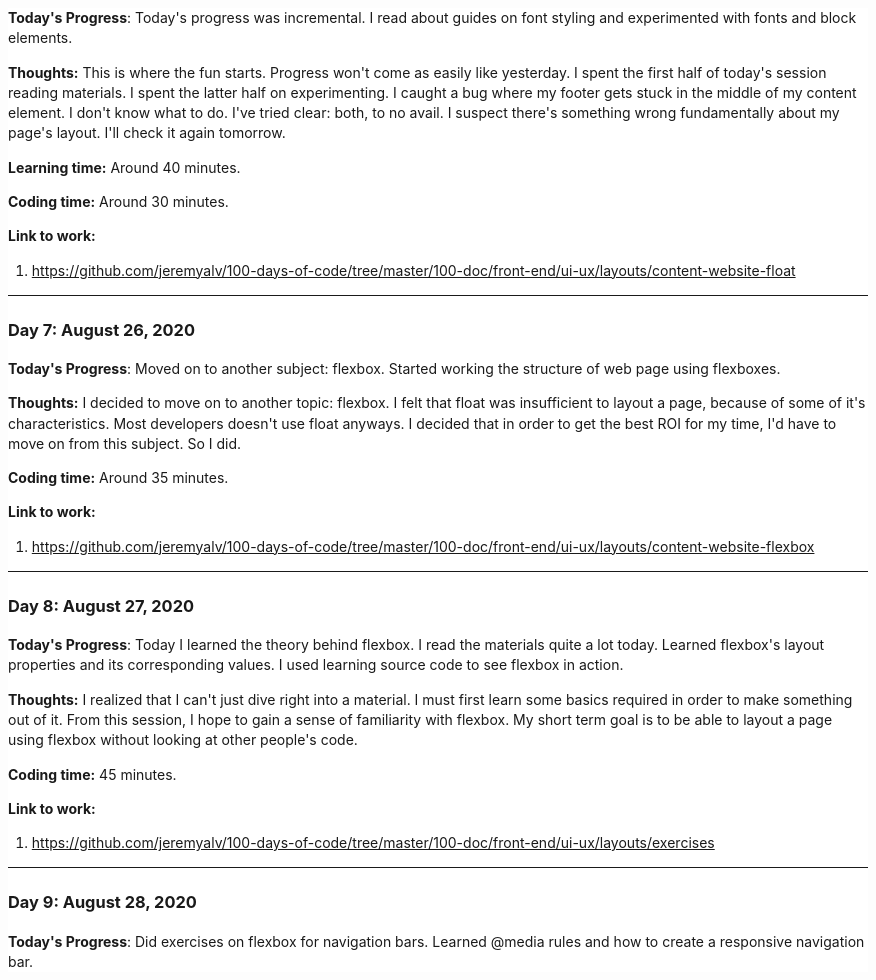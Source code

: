 **Today's Progress**: Today's progress was incremental. I read about guides on font styling and experimented with fonts and block elements.

**Thoughts:** This is where the fun starts. Progress won't come as easily like yesterday. I spent the first half of today's session reading materials. I spent the latter half on experimenting. I caught a bug where my footer gets stuck in the middle of my content element. I don't know what to do. I've tried clear: both, to no avail. I suspect there's something wrong fundamentally about my page's layout. I'll check it again tomorrow.

**Learning time:** Around 40 minutes.

**Coding time:** Around 30 minutes. 

**Link to work:** 
1. https://github.com/jeremyalv/100-days-of-code/tree/master/100-doc/front-end/ui-ux/layouts/content-website-float
<hr>

### Day 7: August 26, 2020 

**Today's Progress**: Moved on to another subject: flexbox. Started working the structure of web page using flexboxes.

**Thoughts:** I decided to move on to another topic: flexbox. I felt that float was insufficient to layout a page, because of some of it's characteristics. Most developers doesn't use float anyways. I decided that in order to get the best ROI for my time, I'd have to move on from this subject. So I did.

**Coding time:** Around 35 minutes. 

**Link to work:** 
1. https://github.com/jeremyalv/100-days-of-code/tree/master/100-doc/front-end/ui-ux/layouts/content-website-flexbox
<hr>

### Day 8: August 27, 2020 

**Today's Progress**: Today I learned the theory behind flexbox. I read the materials quite a lot today. Learned flexbox's layout properties and its corresponding values. I used learning source code to see flexbox in action.

**Thoughts:** I realized that I can't just dive right into a material. I must first learn some basics required in order to make something out of it. From this session, I hope to gain a sense of familiarity with flexbox. My short term goal is to be able to layout a page using flexbox without looking at other people's code.

**Coding time:** 45 minutes.

**Link to work:** 
1. https://github.com/jeremyalv/100-days-of-code/tree/master/100-doc/front-end/ui-ux/layouts/exercises
<hr>

### Day 9: August 28, 2020 

**Today's Progress**: Did exercises on flexbox for navigation bars. Learned @media rules and how to create a responsive navigation bar. 
